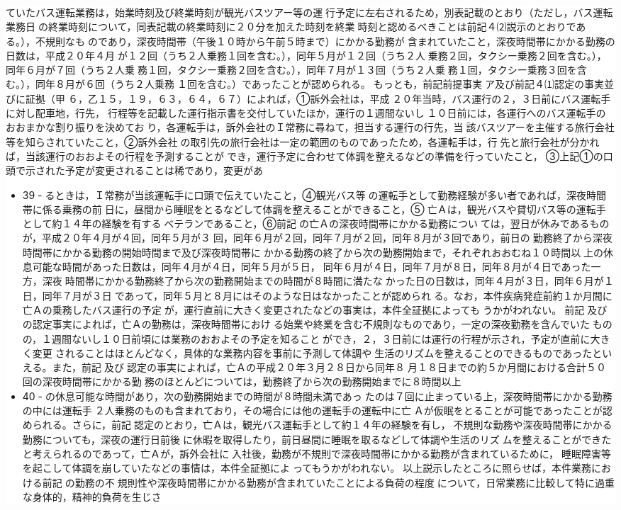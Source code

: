 ていたバス運転業務は，始業時刻及び終業時刻が観光バスツアー等の運
行予定に左右されるため，別表記載のとおり（ただし，バス運転業務日
の終業時刻について，同表記載の終業時刻に２０分を加えた時刻を終業
時刻と認めるべきことは前記４⑵説示のとおりである。），不規則なも
のであり，深夜時間帯（午後１０時から午前５時まで）にかかる勤務が
含まれていたこと，深夜時間帯にかかる勤務の日数は，平成２０年４月
が１２回（うち２人乗務１回を含む。），同年５月が１２回（うち２人
乗務２回，タクシー乗務２回を含む。），同年６月が７回（うち２人乗
務１回，タクシー乗務２回を含む。），同年７月が１３回（うち２人乗
務１回，タクシー乗務３回を含む。），同年８月が６回（うち２人乗務
１回を含む。）であったことが認められる。
もっとも，前記前提事実 ア及び前記４⑴認定の事実並びに証拠（甲
６，乙１５，１９，６３，６４，６７）によれば，①訴外会社は，平成
２０年当時，バス運行の２，３日前にバス運転手に対し配車地，行先，
行程等を記載した運行指示書を交付していたほか，運行の１週間ないし
１０日前には，各運行へのバス運転手のおおまかな割り振りを決めてお
り，各運転手は，訴外会社のＩ常務に尋ねて，担当する運行の行先，当
該バスツアーを主催する旅行会社等を知らされていたこと，②訴外会社
の取引先の旅行会社は一定の範囲のものであったため，各運転手は，行
先と旅行会社が分かれば，当該運行のおおよその行程を予測することが
でき，運行予定に合わせて体調を整えるなどの準備を行っていたこと，
③上記①の口頭で示された予定が変更されることは稀であり，変更があ
- 39 -
るときは，Ｉ常務が当該運転手に口頭で伝えていたこと，④観光バス等
の運転手として勤務経験が多い者であれば，深夜時間帯に係る乗務の前
日に，昼間から睡眠をとるなどして体調を整えることができること，⑤
亡Ａは，観光バスや貸切バス等の運転手として約１４年の経験を有する
ベテランであること，⑥前記 の亡Ａの深夜時間帯にかかる勤務につい
ては，翌日が休みであるものが，平成２０年４月が４回，同年５月が３
回，同年６月が２回，同年７月が２回，同年８月が３回であり，前日の
勤務終了から深夜時間帯にかかる勤務の開始時間まで及び深夜時間帯に
かかる勤務の終了から次の勤務開始まで，それぞれおおむね１０時間以
上の休息可能な時間があった日数は，同年４月が４日，同年５月が５日，
同年６月が４日，同年７月が８日，同年８月が４日であった一方，深夜
時間帯にかかる勤務終了から次の勤務開始までの時間が８時間に満たな
かった日の日数は，同年４月が３日，同年６月が１日，同年７月が３日
であって，同年５月と８月にはそのような日はなかったことが認められ
る。なお，本件疾病発症前約１か月間に亡Ａの乗務したバス運行の予定
が，運行直前に大きく変更されたなどの事実は，本件全証拠によっても
うかがわれない。
前記 及び の認定事実によれば，亡Ａの勤務は，深夜時間帯におけ
る始業や終業を含む不規則なものであり，一定の深夜勤務を含んでいた
ものの，１週間ないし１０日前頃には業務のおおよその予定を知ること
ができ，２，３日前には運行の行程が示され，予定が直前に大きく変更
されることはほとんどなく，具体的な業務内容を事前に予測して体調や
生活のリズムを整えることのできるものであったといえる。また，前記
及び 認定の事実によれば，亡Ａの平成２０年３月２８日から同年８
月１８日までの約５か月間における合計５０回の深夜時間帯にかかる勤
務のほとんどについては，勤務終了から次の勤務開始までに８時間以上
- 40 -
の休息可能な時間があり，次の勤務開始までの時間が８時間未満であっ
たのは７回に止まっている上，深夜時間帯にかかる勤務の中には運転手
２人乗務のものも含まれており，その場合には他の運転手の運転中に亡
Ａが仮眠をとることが可能であったことが認められる。さらに，前記
認定のとおり，亡Ａは，観光バス運転手として約１４年の経験を有し，
不規則な勤務や深夜時間帯にかかる勤務についても，深夜の運行日前後
に休暇を取得したり，前日昼間に睡眠を取るなどして体調や生活のリズ
ムを整えることができたと考えられるのであって，亡Ａが，訴外会社に
入社後，勤務が不規則で深夜時間帯にかかる勤務が含まれているために，
睡眠障害等を起こして体調を崩していたなどの事情は，本件全証拠によ
ってもうかがわれない。
以上説示したところに照らせば，本件業務における前記 の勤務の不
規則性や深夜時間帯にかかる勤務が含まれていたことによる負荷の程度
について，日常業務に比較して特に過重な身体的，精神的負荷を生じさ